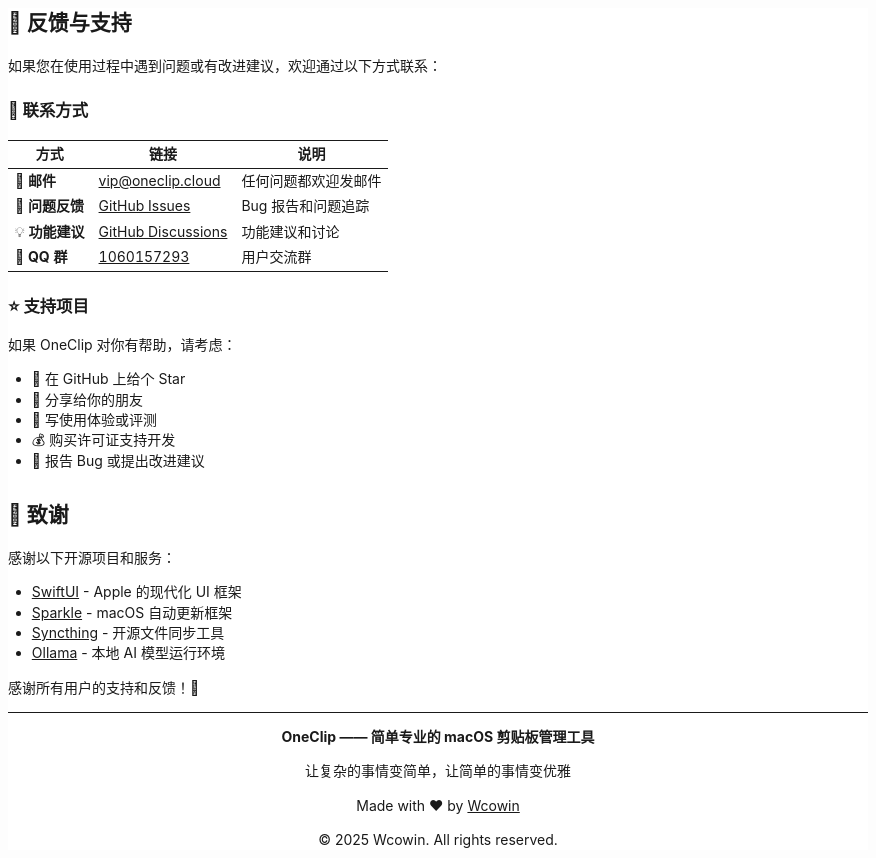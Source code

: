 

## 🤝 反馈与支持

如果您在使用过程中遇到问题或有改进建议，欢迎通过以下方式联系：

### 📮 联系方式

| 方式 | 链接 | 说明 |
|------|------|------|
| 📧 **邮件** | [vip@oneclip.cloud](mailto:vip@oneclip.cloud) | 任何问题都欢迎发邮件 |
| 🐛 **问题反馈** | [GitHub Issues](https://github.com/Wcowin/OneClip/issues) | Bug 报告和问题追踪 |
| 💡 **功能建议** | [GitHub Discussions](https://github.com/Wcowin/OneClip/discussions) | 功能建议和讨论 |
| 👥 **QQ 群** | [1060157293](https://qm.qq.com/q/ckSQ6MXgLm) | 用户交流群 |

### ⭐ 支持项目

如果 OneClip 对你有帮助，请考虑：

- 🌟 在 GitHub 上给个 Star
- 🔄 分享给你的朋友
- 📝 写使用体验或评测
- 💰 购买许可证支持开发
- 🐛 报告 Bug 或提出改进建议


## 🙏 致谢

感谢以下开源项目和服务：

- [SwiftUI](https://developer.apple.com/xcode/swiftui/) - Apple 的现代化 UI 框架
- [Sparkle](https://sparkle-project.org/) - macOS 自动更新框架
- [Syncthing](https://syncthing.net/) - 开源文件同步工具
- [Ollama](https://ollama.ai/) - 本地 AI 模型运行环境

感谢所有用户的支持和反馈！🎉

---

<div align="center">
  <p><strong>OneClip —— 简单专业的 macOS 剪贴板管理工具</strong></p>
  <p>让复杂的事情变简单，让简单的事情变优雅</p>
  <p>Made with ❤️ by <a href="https://github.com/Wcowin">Wcowin</a></p>
  <p>© 2025 Wcowin. All rights reserved.</p>
</div>
